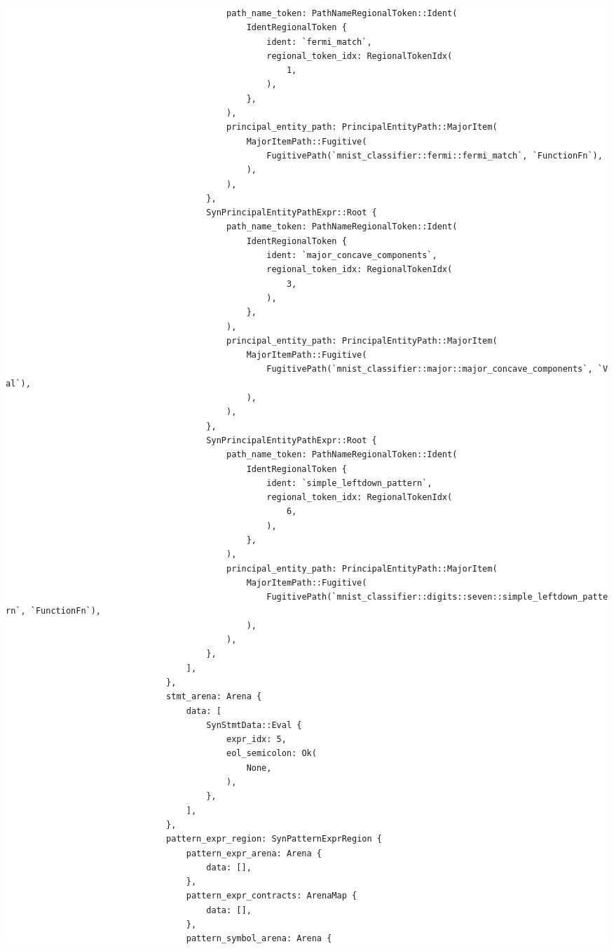                                                path_name_token: PathNameRegionalToken::Ident(
                                                    IdentRegionalToken {
                                                        ident: `fermi_match`,
                                                        regional_token_idx: RegionalTokenIdx(
                                                            1,
                                                        ),
                                                    },
                                                ),
                                                principal_entity_path: PrincipalEntityPath::MajorItem(
                                                    MajorItemPath::Fugitive(
                                                        FugitivePath(`mnist_classifier::fermi::fermi_match`, `FunctionFn`),
                                                    ),
                                                ),
                                            },
                                            SynPrincipalEntityPathExpr::Root {
                                                path_name_token: PathNameRegionalToken::Ident(
                                                    IdentRegionalToken {
                                                        ident: `major_concave_components`,
                                                        regional_token_idx: RegionalTokenIdx(
                                                            3,
                                                        ),
                                                    },
                                                ),
                                                principal_entity_path: PrincipalEntityPath::MajorItem(
                                                    MajorItemPath::Fugitive(
                                                        FugitivePath(`mnist_classifier::major::major_concave_components`, `Val`),
                                                    ),
                                                ),
                                            },
                                            SynPrincipalEntityPathExpr::Root {
                                                path_name_token: PathNameRegionalToken::Ident(
                                                    IdentRegionalToken {
                                                        ident: `simple_leftdown_pattern`,
                                                        regional_token_idx: RegionalTokenIdx(
                                                            6,
                                                        ),
                                                    },
                                                ),
                                                principal_entity_path: PrincipalEntityPath::MajorItem(
                                                    MajorItemPath::Fugitive(
                                                        FugitivePath(`mnist_classifier::digits::seven::simple_leftdown_pattern`, `FunctionFn`),
                                                    ),
                                                ),
                                            },
                                        ],
                                    },
                                    stmt_arena: Arena {
                                        data: [
                                            SynStmtData::Eval {
                                                expr_idx: 5,
                                                eol_semicolon: Ok(
                                                    None,
                                                ),
                                            },
                                        ],
                                    },
                                    pattern_expr_region: SynPatternExprRegion {
                                        pattern_expr_arena: Arena {
                                            data: [],
                                        },
                                        pattern_expr_contracts: ArenaMap {
                                            data: [],
                                        },
                                        pattern_symbol_arena: Arena {